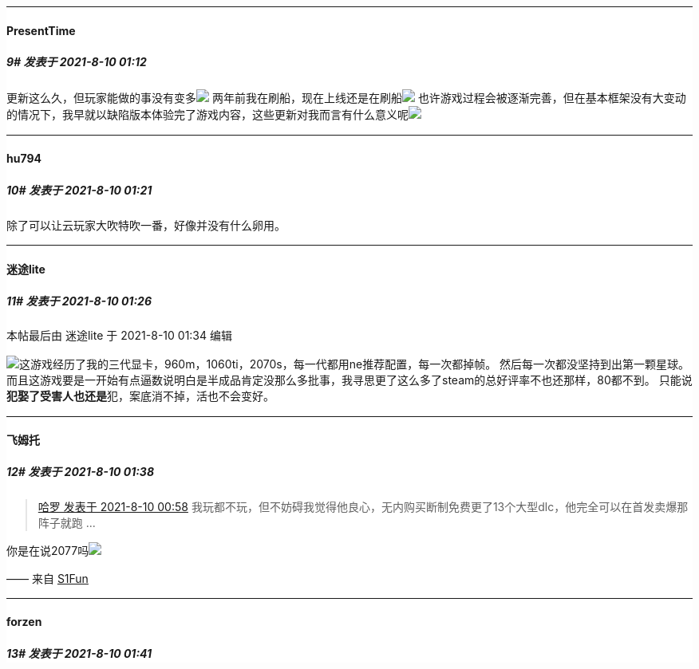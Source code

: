 
*****

####  PresentTime  
##### 9#       发表于 2021-8-10 01:12


更新这么久，但玩家能做的事没有变多<img src="https://static.saraba1st.com/image/smiley/face2017/009.gif" referrerpolicy="no-referrer">
两年前我在刷船，现在上线还是在刷船<img src="https://static.saraba1st.com/image/smiley/face2017/002.png" referrerpolicy="no-referrer">
也许游戏过程会被逐渐完善，但在基本框架没有大变动的情况下，我早就以缺陷版本体验完了游戏内容，这些更新对我而言有什么意义呢<img src="https://static.saraba1st.com/image/smiley/face2017/010.png" referrerpolicy="no-referrer">


*****

####  hu794  
##### 10#       发表于 2021-8-10 01:21


除了可以让云玩家大吹特吹一番，好像并没有什么卵用。


*****

####  迷途lite  
##### 11#       发表于 2021-8-10 01:26


 本帖最后由 迷途lite 于 2021-8-10 01:34 编辑 

<img src="https://static.saraba1st.com/image/smiley/face2017/049.png" referrerpolicy="no-referrer">这游戏经历了我的三代显卡，960m，1060ti，2070s，每一代都用ne推荐配置，每一次都掉帧。
然后每一次都没坚持到出第一颗星球。
而且这游戏要是一开始有点逼数说明白是半成品肯定没那么多批事，我寻思更了这么多了steam的总好评率不也还那样，80都不到。
只能说**犯娶了受害人也还是**犯，案底消不掉，活也不会变好。


*****

####  飞姆托  
##### 12#       发表于 2021-8-10 01:38


<blockquote><a href="httphttps://bbs.saraba1st.com/2b/forum.php?mod=redirect&amp;goto=findpost&amp;pid=52309876&amp;ptid=2019973" target="_blank">哈罗 发表于 2021-8-10 00:58</a>
我玩都不玩，但不妨碍我觉得他良心，无内购买断制免费更了13个大型dlc，他完全可以在首发卖爆那阵子就跑 ...</blockquote>
你是在说2077吗<img src="https://static.saraba1st.com/image/smiley/face2017/067.png" referrerpolicy="no-referrer">

—— 来自 [S1Fun](https://s1fun.koalcat.com)


*****

####  forzen  
##### 13#       发表于 2021-8-10 01:41

